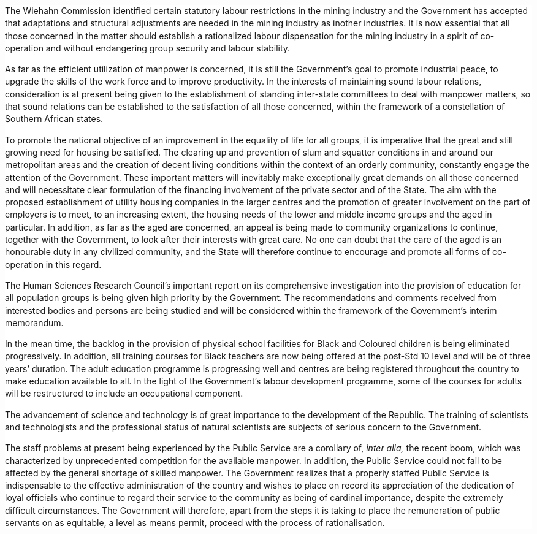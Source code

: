 <block name="quote">The Wiehahn Commission identified certain statutory labour restrictions in the mining industry and the Government has accepted that adaptations and structural adjustments are needed in the mining industry as inother industries. It is now essential that all those concerned in the matter should establish a rationalized labour dispensation for the mining industry in a spirit of co-operation and without endangering group security and labour stability.</block>

<block name="quote">As far as the efficient utilization of manpower is concerned, it is still the Government&#x2019;s goal to promote industrial peace, to upgrade the skills of the work force and to improve productivity. In the interests of maintaining sound labour relations, consideration is at present being given to the establishment of standing inter-state committees to deal with manpower matters, so that sound relations can be established to the satisfaction of all those concerned, within the framework of a constellation of Southern African states.</block>

<block name="quote">To promote the national objective of an improvement in the equality of life for all groups, it is imperative that the great and still growing need for housing be satisfied. The clearing up and prevention of slum and squatter conditions in and around our metropolitan areas and the creation of decent living conditions within the context of an orderly community, constantly engage the attention of the Government. These important matters will inevitably make exceptionally great demands on all those concerned and will necessitate clear formulation of the financing involvement of the private sector and of the State. The aim with the proposed establishment of utility housing companies in the larger centres and the promotion of greater involvement on the part of employers is to meet, to an increasing extent, the housing needs of the lower and middle income groups and the aged in particular. In addition, as far as the aged are concerned, an appeal is being made to community organizations to continue, together with the Government, to look after their interests with great care. No one can doubt that the care of the aged is an honourable duty in any civilized community, and the State will therefore continue to encourage and promote all forms of co-operation in this regard.</block>

<block name="quote">The Human Sciences Research Council&#x2019;s important report on its comprehensive investigation into the provision of education for all population groups is being given high priority by the Government. The recommendations and comments received from interested bodies and persons are being studied and will be considered within the framework of the Government&#x2019;s interim memorandum.</block>

<block name="quote">In the mean time, the backlog in the provision of physical school facilities for Black and Coloured children is being eliminated progressively. In addition, all training courses for Black teachers are now being offered at the post-Std 10 level and will be of three years&#x2019; duration. The adult education programme is progressing well and centres are being registered throughout the country to make education available to all. In the light of the Government&#x2019;s labour development programme, some of the courses for adults will be restructured <span class="col_11-12" refersTo="page_0030"/>to include an occupational component.</block>

<block name="quote">The advancement of science and technology is of great importance to the development of the Republic. The training of scientists and technologists and the professional status of natural scientists are subjects of serious concern to the Government.</block>

<block name="quote">The staff problems at present being experienced by the Public Service are a corollary of, <i>inter alia,</i> the recent boom, which was characterized by unprecedented competition for the available manpower. In addition, the Public Service could not fail to be affected by the general shortage of skilled manpower. The Government realizes that a properly staffed Public Service is indispensable to the effective administration of the country and wishes to place on record its appreciation of the dedication of loyal officials who continue to regard their service to the community as being of cardinal importance, despite the extremely difficult circumstances. The Government will therefore, apart from the steps it is taking to place the remuneration of public servants on as equitable, a level as means permit, proceed with the process of rationalisation.</block>
